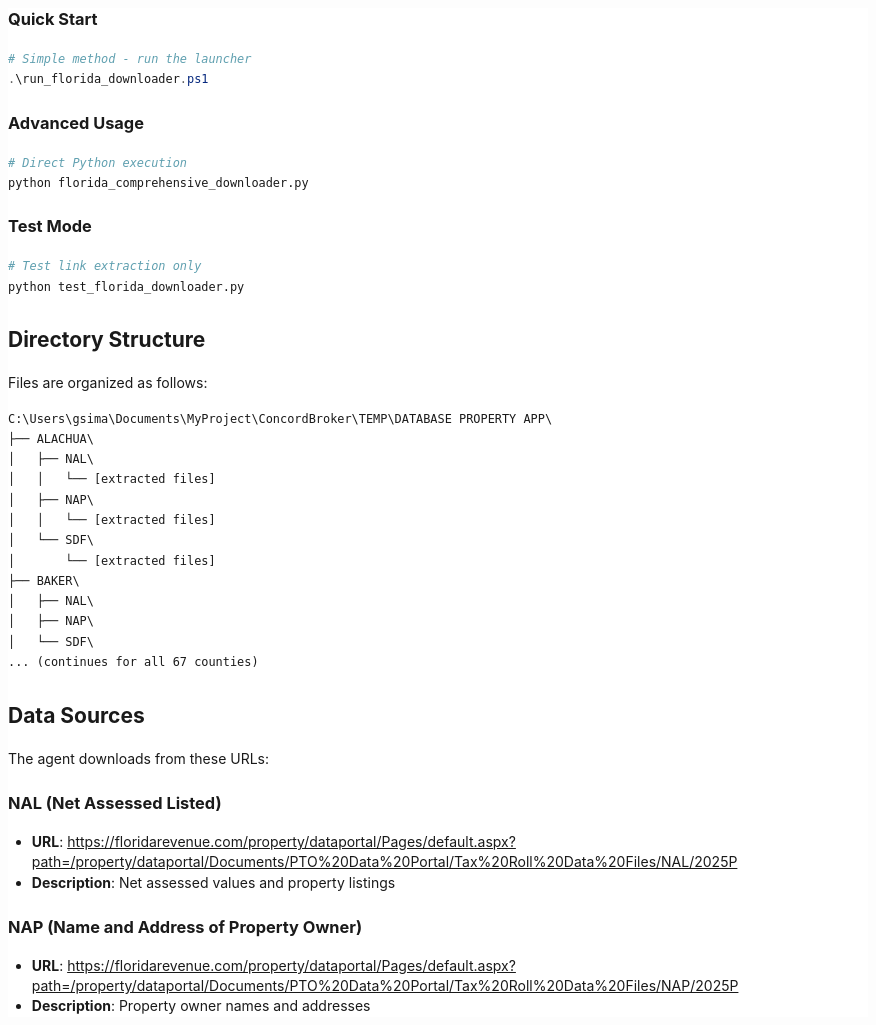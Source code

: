 ### Quick Start
```powershell
# Simple method - run the launcher
.\run_florida_downloader.ps1
```

### Advanced Usage
```python
# Direct Python execution
python florida_comprehensive_downloader.py
```

### Test Mode
```python
# Test link extraction only
python test_florida_downloader.py
```

## Directory Structure

Files are organized as follows:
```
C:\Users\gsima\Documents\MyProject\ConcordBroker\TEMP\DATABASE PROPERTY APP\
├── ALACHUA\
│   ├── NAL\
│   │   └── [extracted files]
│   ├── NAP\
│   │   └── [extracted files]
│   └── SDF\
│       └── [extracted files]
├── BAKER\
│   ├── NAL\
│   ├── NAP\
│   └── SDF\
... (continues for all 67 counties)
```

## Data Sources

The agent downloads from these URLs:

### NAL (Net Assessed Listed)
- **URL**: https://floridarevenue.com/property/dataportal/Pages/default.aspx?path=/property/dataportal/Documents/PTO%20Data%20Portal/Tax%20Roll%20Data%20Files/NAL/2025P
- **Description**: Net assessed values and property listings

### NAP (Name and Address of Property Owner) 
- **URL**: https://floridarevenue.com/property/dataportal/Pages/default.aspx?path=/property/dataportal/Documents/PTO%20Data%20Portal/Tax%20Roll%20Data%20Files/NAP/2025P
- **Description**: Property owner names and addresses
